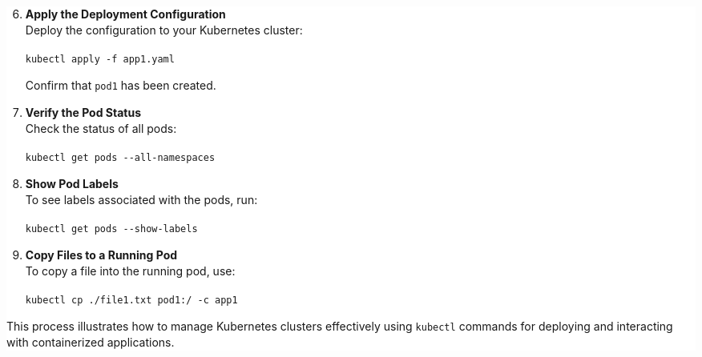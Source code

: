 6. **Apply the Deployment Configuration**  
   Deploy the configuration to your Kubernetes cluster:
   ```
   kubectl apply -f app1.yaml
   ```
   Confirm that `pod1` has been created.

7. **Verify the Pod Status**  
   Check the status of all pods:
   ```
   kubectl get pods --all-namespaces
   ```

8. **Show Pod Labels**  
   To see labels associated with the pods, run:
   ```
   kubectl get pods --show-labels
   ```

9. **Copy Files to a Running Pod**  
   To copy a file into the running pod, use:
   ```
   kubectl cp ./file1.txt pod1:/ -c app1
   ```

This process illustrates how to manage Kubernetes clusters effectively using `kubectl` commands for deploying and interacting with containerized applications.
